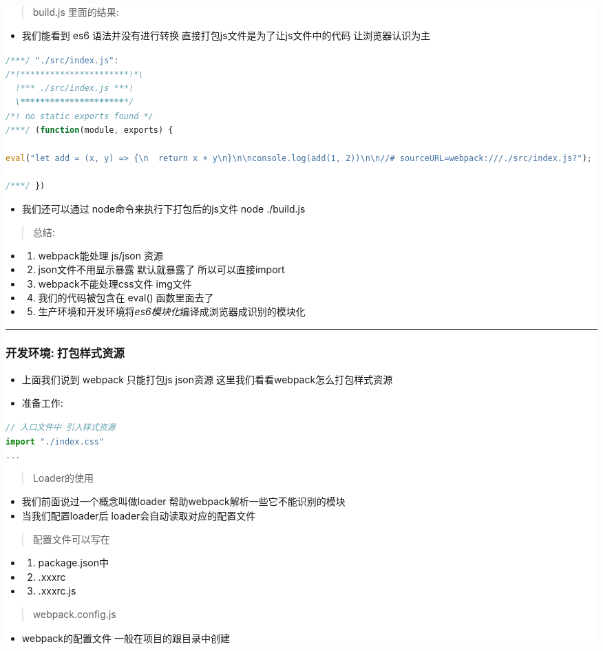 
> build.js 里面的结果:
- 我们能看到 es6 语法并没有进行转换 直接打包js文件是为了让js文件中的代码 让浏览器认识为主
```js
/***/ "./src/index.js":
/*!**********************!*\
  !*** ./src/index.js ***!
  \**********************/
/*! no static exports found */
/***/ (function(module, exports) {

eval("let add = (x, y) => {\n  return x + y\n}\n\nconsole.log(add(1, 2))\n\n//# sourceURL=webpack:///./src/index.js?");

/***/ })
```

- 我们还可以通过 node命令来执行下打包后的js文件 node ./build.js


> 总结:
- 1. webpack能处理 js/json 资源


- 2. json文件不用显示暴露 默认就暴露了 所以可以直接import


- 3. webpack不能处理css文件 img文件
- 4. 我们的代码被包含在 eval() 函数里面去了
- 5. 生产环境和开发环境将*es6模块化*编译成浏览器成识别的模块化

----------------

### 开发环境: 打包样式资源
- 上面我们说到 webpack 只能打包js json资源 这里我们看看webpack怎么打包样式资源

- 准备工作:
```js
// 入口文件中 引入样式资源
import "./index.css"
...

```

> Loader的使用
- 我们前面说过一个概念叫做loader 帮助webpack解析一些它不能识别的模块
- 当我们配置loader后 loader会自动读取对应的配置文件 


> 配置文件可以写在
- 1. package.json中
- 2. .xxxrc
- 3. .xxxrc.js



> webpack.config.js
- webpack的配置文件 一般在项目的跟目录中创建
